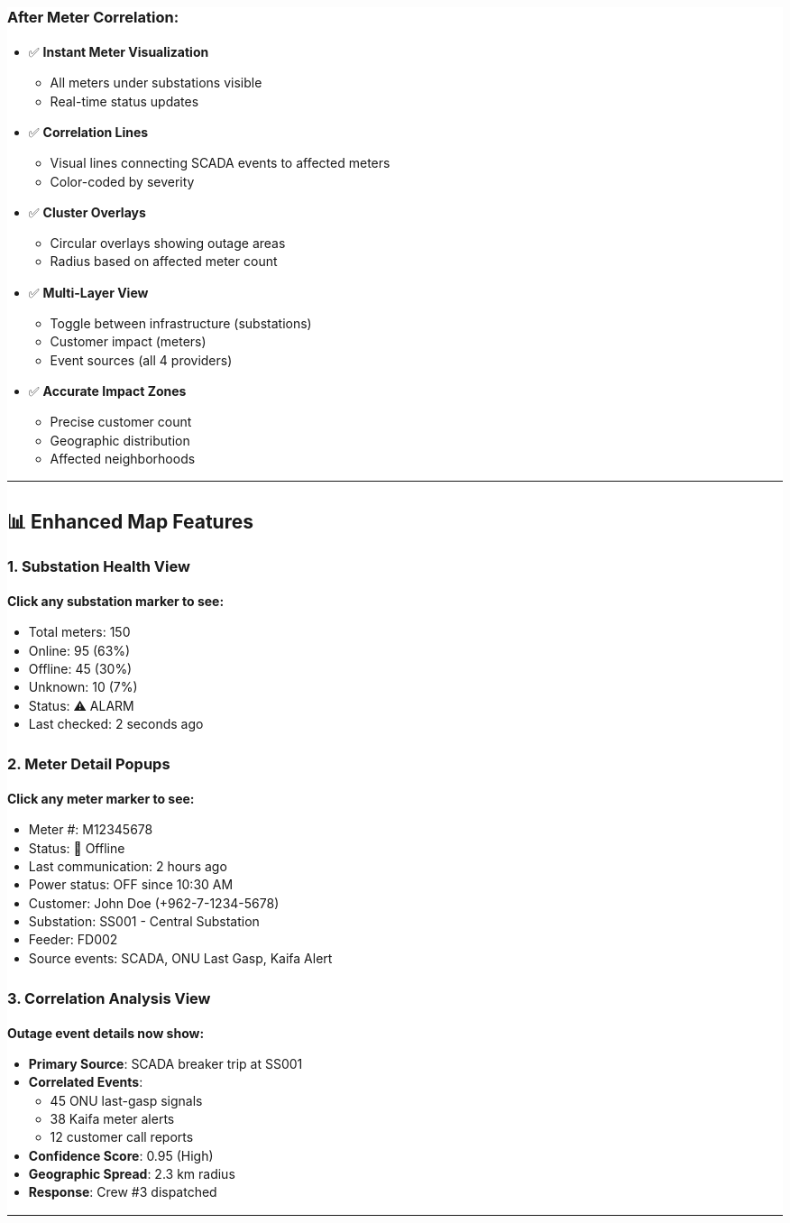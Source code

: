 ### After Meter Correlation:
- ✅ **Instant Meter Visualization**
  - All meters under substations visible
  - Real-time status updates
  
- ✅ **Correlation Lines**
  - Visual lines connecting SCADA events to affected meters
  - Color-coded by severity
  
- ✅ **Cluster Overlays**
  - Circular overlays showing outage areas
  - Radius based on affected meter count
  
- ✅ **Multi-Layer View**
  - Toggle between infrastructure (substations)
  - Customer impact (meters)
  - Event sources (all 4 providers)
  
- ✅ **Accurate Impact Zones**
  - Precise customer count
  - Geographic distribution
  - Affected neighborhoods

---

## 📊 Enhanced Map Features

### 1. **Substation Health View**

**Click any substation marker to see:**
- Total meters: 150
- Online: 95 (63%)
- Offline: 45 (30%)
- Unknown: 10 (7%)
- Status: ⚠️ ALARM
- Last checked: 2 seconds ago

### 2. **Meter Detail Popups**

**Click any meter marker to see:**
- Meter #: M12345678
- Status: 🔴 Offline
- Last communication: 2 hours ago
- Power status: OFF since 10:30 AM
- Customer: John Doe (+962-7-1234-5678)
- Substation: SS001 - Central Substation
- Feeder: FD002
- Source events: SCADA, ONU Last Gasp, Kaifa Alert

### 3. **Correlation Analysis View**

**Outage event details now show:**
- **Primary Source**: SCADA breaker trip at SS001
- **Correlated Events**:
  - 45 ONU last-gasp signals
  - 38 Kaifa meter alerts
  - 12 customer call reports
- **Confidence Score**: 0.95 (High)
- **Geographic Spread**: 2.3 km radius
- **Response**: Crew #3 dispatched

---